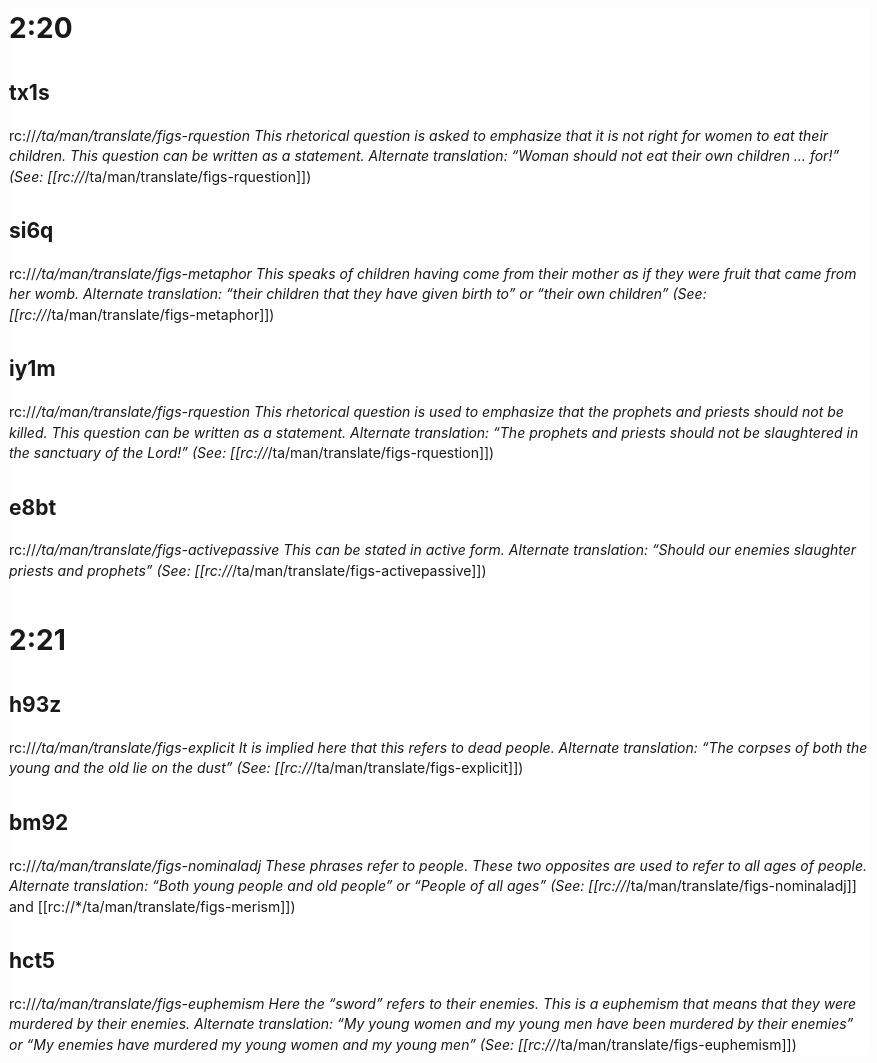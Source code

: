 # 2:20
## tx1s
rc://*/ta/man/translate/figs-rquestion
This rhetorical question is asked to emphasize that it is not right for women to eat their children. This question can be written as a statement. Alternate translation: “Woman should not eat their own children … for!” (See: [[rc://*/ta/man/translate/figs-rquestion]])

## si6q
rc://*/ta/man/translate/figs-metaphor
This speaks of children having come from their mother as if they were fruit that came from her womb. Alternate translation: “their children that they have given birth to” or “their own children” (See: [[rc://*/ta/man/translate/figs-metaphor]])

## iy1m
rc://*/ta/man/translate/figs-rquestion
This rhetorical question is used to emphasize that the prophets and priests should not be killed. This question can be written as a statement. Alternate translation: “The prophets and priests should not be slaughtered in the sanctuary of the Lord!” (See: [[rc://*/ta/man/translate/figs-rquestion]])

## e8bt
rc://*/ta/man/translate/figs-activepassive
This can be stated in active form. Alternate translation: “Should our enemies slaughter priests and prophets” (See: [[rc://*/ta/man/translate/figs-activepassive]])

# 2:21
## h93z
rc://*/ta/man/translate/figs-explicit
It is implied here that this refers to dead people. Alternate translation: “The corpses of both the young and the old lie on the dust” (See: [[rc://*/ta/man/translate/figs-explicit]])

## bm92
rc://*/ta/man/translate/figs-nominaladj
These phrases refer to people. These two opposites are used to refer to all ages of people. Alternate translation: “Both young people and old people” or “People of all ages” (See: [[rc://*/ta/man/translate/figs-nominaladj]] and [[rc://*/ta/man/translate/figs-merism]])

## hct5
rc://*/ta/man/translate/figs-euphemism
Here the “sword” refers to their enemies. This is a euphemism that means that they were murdered by their enemies. Alternate translation: “My young women and my young men have been murdered by their enemies” or “My enemies have murdered my young women and my young men” (See: [[rc://*/ta/man/translate/figs-euphemism]])
